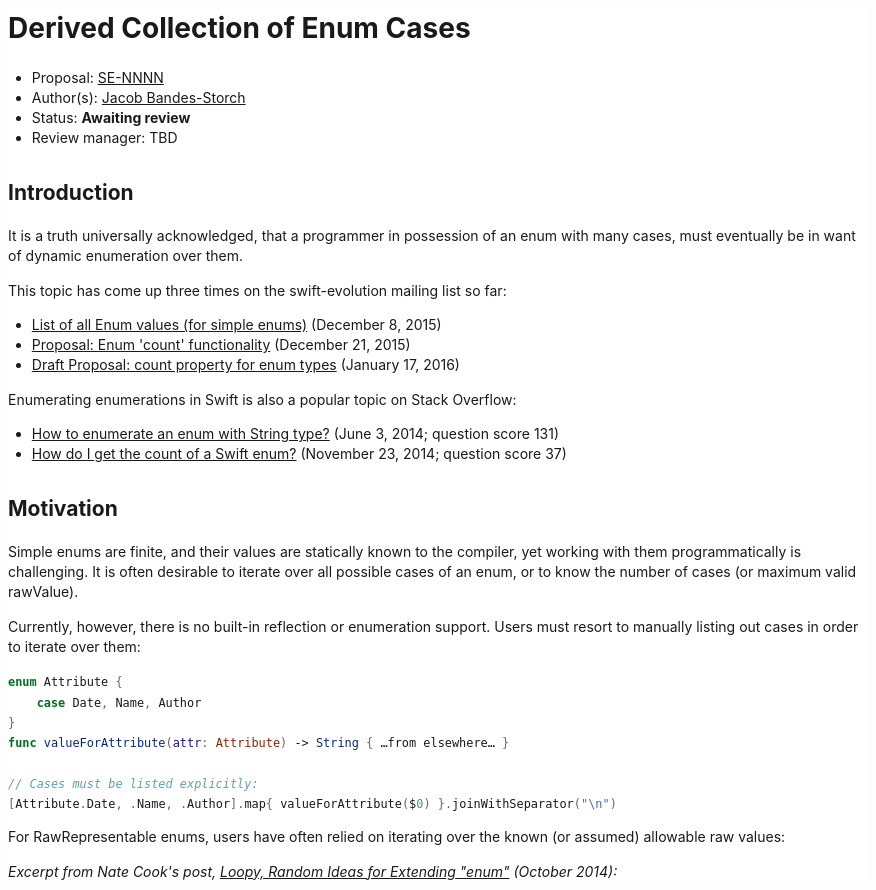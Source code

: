 # Derived Collection of Enum Cases

* Proposal: [SE-NNNN](https://github.com/apple/swift-evolution/blob/master/proposals/NNNN-derived-collection-of-enum-cases.md)
* Author(s): [Jacob Bandes-Storch](https://github.com/jtbandes)
* Status: **Awaiting review**
* Review manager: TBD

## Introduction

It is a truth universally acknowledged, that a programmer in possession of an enum with many cases, must eventually be in want of dynamic enumeration over them.

This topic has come up three times on the swift-evolution mailing list so far:

- [List of all Enum values (for simple enums)](https://lists.swift.org/pipermail/swift-evolution/Week-of-Mon-20151207/001233.html) (December 8, 2015)
- [Proposal: Enum 'count' functionality](https://lists.swift.org/pipermail/swift-evolution/Week-of-Mon-20151221/003819.html) (December 21, 2015)
- [Draft Proposal: count property for enum types](https://lists.swift.org/pipermail/swift-evolution/Week-of-Mon-20160111/006853.html) (January 17, 2016)

Enumerating enumerations in Swift is also a popular topic on Stack Overflow:

- [How to enumerate an enum with String type?](http://stackoverflow.com/questions/24007461/how-to-enumerate-an-enum-with-string-type) (June 3, 2014; question score 131)
- [How do I get the count of a Swift enum?](http://stackoverflow.com/questions/27094878/how-do-i-get-the-count-of-a-swift-enum) (November 23, 2014; question score 37)

## Motivation

Simple enums are finite, and their values are statically known to the compiler, yet working with them programmatically is challenging. It is often desirable to iterate over all possible cases of an enum, or to know the number of cases (or maximum valid rawValue).

Currently, however, there is no built-in reflection or enumeration support. Users must resort to manually listing out cases in order to iterate over them:

```swift
enum Attribute {
    case Date, Name, Author
}
func valueForAttribute(attr: Attribute) -> String { …from elsewhere… }

// Cases must be listed explicitly:
[Attribute.Date, .Name, .Author].map{ valueForAttribute($0) }.joinWithSeparator("\n")
```

For RawRepresentable enums, users have often relied on iterating over the known (or assumed) allowable raw values:

*Excerpt from Nate Cook's post, [Loopy, Random Ideas for Extending "enum"](http://natecook.com/blog/2014/10/loopy-random-enum-ideas/) (October 2014):*
